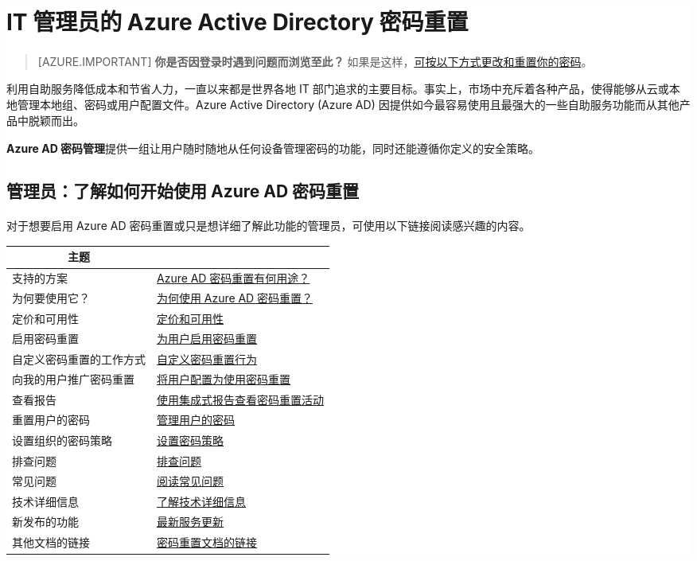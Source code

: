 <properties
    pageTitle="Azure Active Directory 密码重置 | Azure"
    description="介绍 Azure AD 中的密码管理功能，包括密码重置、更改、密码管理报告，以及将密码写回到本地 Active Directory。"
    services="active-directory"
    documentationcenter=""
    author="MicrosoftGuyJFlo"
    manager="femila"
    editor="curtand" />
<tags
    ms.assetid="be6164fc-bae1-49df-af76-761329ba70a1"
    ms.service="active-directory"
    ms.workload="identity"
    ms.tgt_pltfrm="na"
    ms.devlang="na"
    ms.topic="article"
    ms.date="02/28/2017"
    wacn.date="04/05/2017"
    ms.author="joflore" />  


# IT 管理员的 Azure Active Directory 密码重置
> [AZURE.IMPORTANT]
**你是否因登录时遇到问题而浏览至此？** 如果是这样，[可按以下方式更改和重置你的密码](/documentation/articles/active-directory-passwords-update-your-own-password/#how-to-reset-your-password/)。
>
>

利用自助服务降低成本和节省人力，一直以来都是世界各地 IT 部门追求的主要目标。事实上，市场中充斥着各种产品，使得能够从云或本地管理本地组、密码或用户配置文件。Azure Active Directory (Azure AD) 因提供如今最容易使用且最强大的一些自助服务功能而从其他产品中脱颖而出。

**Azure AD 密码管理**提供一组让用户随时随地从任何设备管理密码的功能，同时还能遵循你定义的安全策略。

## 管理员：了解如何开始使用 Azure AD 密码重置
对于想要启用 Azure AD 密码重置或只是想详细了解此功能的管理员，可使用以下链接阅读感兴趣的内容。

| 主题 | |
| --- | --- |
| 支持的方案 |[Azure AD 密码重置有何用途？](#what-is-possible-with-azure-ad-password-reset) |
| 为何要使用它？ |[为何使用 Azure AD 密码重置？](#why-use-azure-ad-password-reset) |
| 定价和可用性 |[定价和可用性](#pricing-and-availability) |
| 启用密码重置 |[为用户启用密码重置](#enable-password-reset-for-your-users) |
| 自定义密码重置的工作方式 |[自定义密码重置行为](#customize-password-reset-behavior) |
| 向我的用户推广密码重置 |[将用户配置为使用密码重置](#configure-your-users-to-use-password-reset) |
| 查看报告 |[使用集成式报告查看密码重置活动](#view-password-reset-activity-with-integrated-reports) |
| 重置用户的密码 |[管理用户的密码](#manage-your-users-passwords) |
| 设置组织的密码策略 |[设置密码策略](#set-password-policies) |
| 排查问题 |[排查问题](#troubleshoot-a-problem) |
| 常见问题 |[阅读常见问题](#read-a-faq) |
| 技术详细信息 |[了解技术详细信息](#understand-the-technical-details) |
| 新发布的功能 |[最新服务更新](#recent-service-updates) |
| 其他文档的链接 |[密码重置文档的链接](#links-to-password-reset-documentation) |
